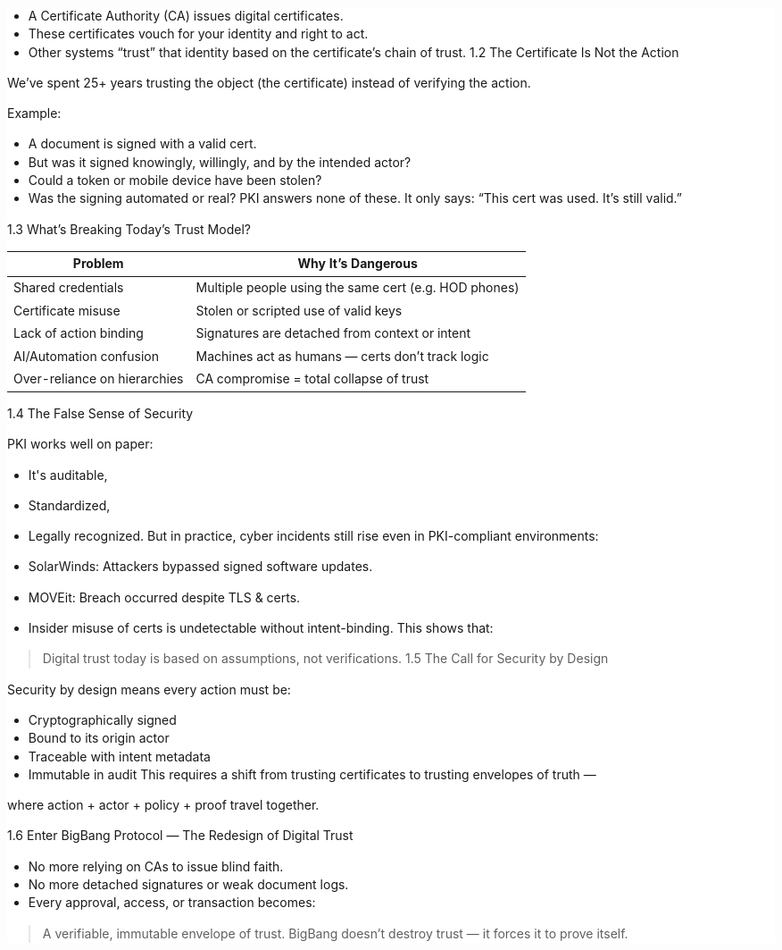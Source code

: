 * A Certificate Authority (CA) issues digital certificates.
* These certificates vouch for your identity and right to act.
* Other systems “trust” that identity based on the certificate’s chain of trust.
1.2 The Certificate Is Not the Action

We’ve spent 25+ years trusting the object (the certificate) instead of verifying the action.

Example:

* A document is signed with a valid cert.
* But was it signed knowingly, willingly, and by the intended actor?
* Could a token or mobile device have been stolen?
* Was the signing automated or real?
PKI answers none of these. It only says: “This cert was used. It’s still valid.”

1.3 What’s Breaking Today’s Trust Model?

| Problem                         | Why It’s Dangerous                                      |
|---------------------------------|----------------------------------------------------------|
| Shared credentials              | Multiple people using the same cert (e.g. HOD phones)   |
| Certificate misuse              | Stolen or scripted use of valid keys                   |
| Lack of action binding          | Signatures are detached from context or intent         |
| AI/Automation confusion         | Machines act as humans — certs don’t track logic       |
| Over-reliance on hierarchies   | CA compromise = total collapse of trust                 |
1.4 The False Sense of Security

PKI works well on paper:

* It's auditable,
* Standardized,
* Legally recognized.
But in practice, cyber incidents still rise even in PKI-compliant environments:

* SolarWinds: Attackers bypassed signed software updates.
* MOVEit: Breach occurred despite TLS & certs.
* Insider misuse of certs is undetectable without intent-binding.
This shows that:

> Digital trust today is based on assumptions, not verifications.
1.5 The Call for Security by Design

Security by design means every action must be:

* Cryptographically signed
* Bound to its origin actor
* Traceable with intent metadata
* Immutable in audit
This requires a shift from trusting certificates to trusting envelopes of truth —

where action + actor + policy + proof travel together.

1.6 Enter BigBang Protocol — The Redesign of Digital Trust

* No more relying on CAs to issue blind faith.
* No more detached signatures or weak document logs.
* Every approval, access, or transaction becomes:
> A verifiable, immutable envelope of trust.
BigBang doesn’t destroy trust — it forces it to prove itself.
